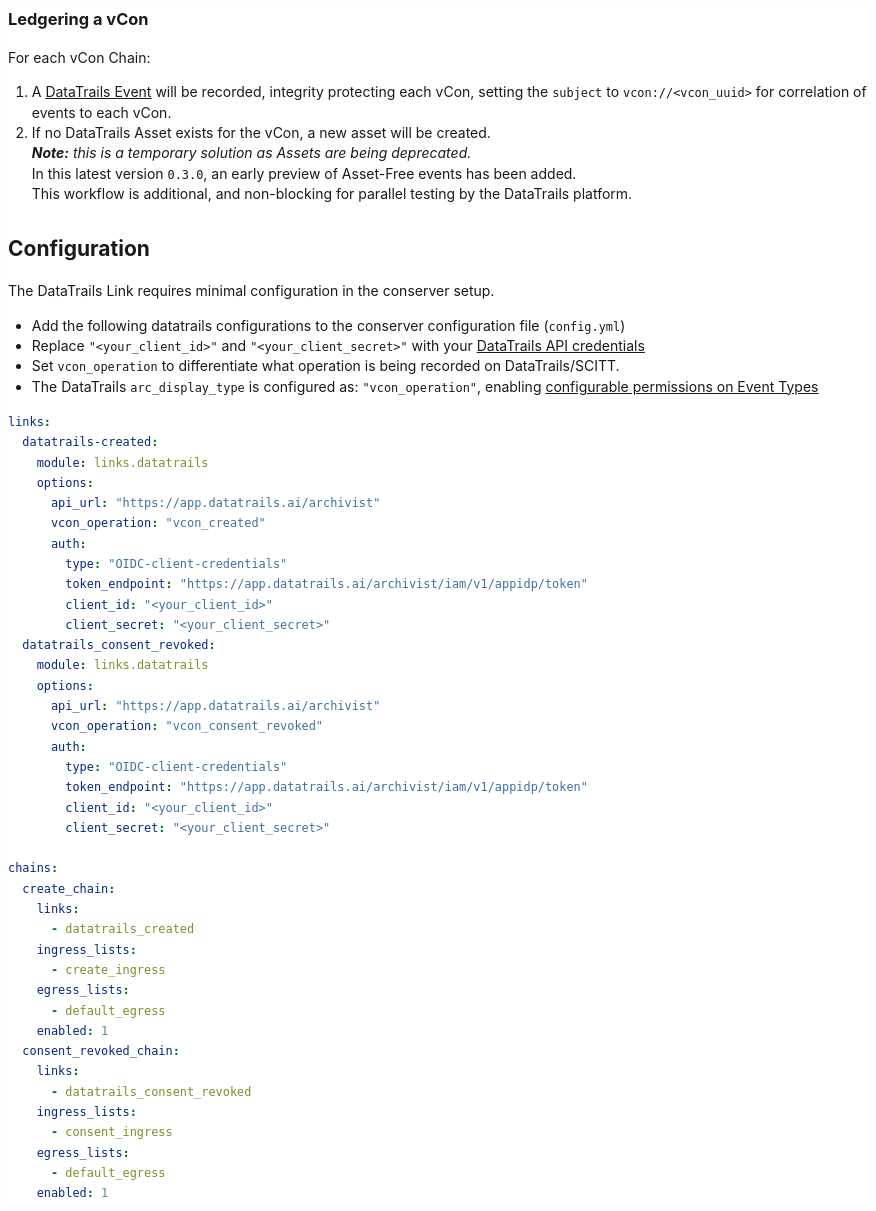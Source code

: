 ### Ledgering a vCon

For each vCon Chain:

1. A [DataTrails Event](https://docs.datatrails.ai/developers/api-reference/events-api/) will be recorded, integrity protecting each vCon, setting the `subject` to `vcon://<vcon_uuid>` for correlation of events to each vCon.
1. If no DataTrails Asset exists for the vCon, a new asset will be created.  
   _**Note:** this is a temporary solution as Assets are being deprecated._  
   In this latest version `0.3.0`, an early preview of Asset-Free events has been added.  
   This workflow is additional, and non-blocking for parallel testing by the DataTrails platform.

## Configuration

The DataTrails Link requires minimal configuration in the conserver setup.

- Add the following datatrails configurations to the conserver configuration file (`config.yml`)
- Replace `"<your_client_id>"` and `"<your_client_secret>"` with your [DataTrails API credentials](https://docs.datatrails.ai/developers/developer-patterns/getting-access-tokens-using-app-registrations/)
- Set `vcon_operation` to differentiate what operation is being recorded on DataTrails/SCITT.  
- The DataTrails `arc_display_type` is configured as: `"vcon_operation"`, enabling [configurable permissions on Event Types](https://docs.datatrails.ai/platform/administration/sharing-access-outside-your-tenant/#creating-an-obac-policy)  

```yaml
links:
  datatrails-created:
    module: links.datatrails
    options:
      api_url: "https://app.datatrails.ai/archivist"
      vcon_operation: "vcon_created"
      auth:
        type: "OIDC-client-credentials"
        token_endpoint: "https://app.datatrails.ai/archivist/iam/v1/appidp/token"
        client_id: "<your_client_id>"
        client_secret: "<your_client_secret>"
  datatrails_consent_revoked:
    module: links.datatrails
    options:
      api_url: "https://app.datatrails.ai/archivist"
      vcon_operation: "vcon_consent_revoked"
      auth:
        type: "OIDC-client-credentials"
        token_endpoint: "https://app.datatrails.ai/archivist/iam/v1/appidp/token"
        client_id: "<your_client_id>"
        client_secret: "<your_client_secret>"

chains:
  create_chain:
    links:
      - datatrails_created
    ingress_lists:
      - create_ingress
    egress_lists:
      - default_egress
    enabled: 1
  consent_revoked_chain:
    links:
      - datatrails_consent_revoked
    ingress_lists:
      - consent_ingress
    egress_lists:
      - default_egress
    enabled: 1
```